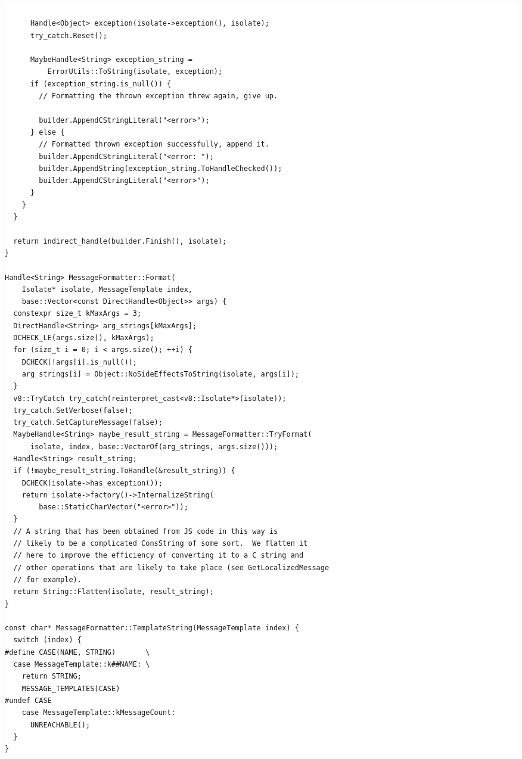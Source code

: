 ```

      Handle<Object> exception(isolate->exception(), isolate);
      try_catch.Reset();

      MaybeHandle<String> exception_string =
          ErrorUtils::ToString(isolate, exception);
      if (exception_string.is_null()) {
        // Formatting the thrown exception threw again, give up.

        builder.AppendCStringLiteral("<error>");
      } else {
        // Formatted thrown exception successfully, append it.
        builder.AppendCStringLiteral("<error: ");
        builder.AppendString(exception_string.ToHandleChecked());
        builder.AppendCStringLiteral("<error>");
      }
    }
  }

  return indirect_handle(builder.Finish(), isolate);
}

Handle<String> MessageFormatter::Format(
    Isolate* isolate, MessageTemplate index,
    base::Vector<const DirectHandle<Object>> args) {
  constexpr size_t kMaxArgs = 3;
  DirectHandle<String> arg_strings[kMaxArgs];
  DCHECK_LE(args.size(), kMaxArgs);
  for (size_t i = 0; i < args.size(); ++i) {
    DCHECK(!args[i].is_null());
    arg_strings[i] = Object::NoSideEffectsToString(isolate, args[i]);
  }
  v8::TryCatch try_catch(reinterpret_cast<v8::Isolate*>(isolate));
  try_catch.SetVerbose(false);
  try_catch.SetCaptureMessage(false);
  MaybeHandle<String> maybe_result_string = MessageFormatter::TryFormat(
      isolate, index, base::VectorOf(arg_strings, args.size()));
  Handle<String> result_string;
  if (!maybe_result_string.ToHandle(&result_string)) {
    DCHECK(isolate->has_exception());
    return isolate->factory()->InternalizeString(
        base::StaticCharVector("<error>"));
  }
  // A string that has been obtained from JS code in this way is
  // likely to be a complicated ConsString of some sort.  We flatten it
  // here to improve the efficiency of converting it to a C string and
  // other operations that are likely to take place (see GetLocalizedMessage
  // for example).
  return String::Flatten(isolate, result_string);
}

const char* MessageFormatter::TemplateString(MessageTemplate index) {
  switch (index) {
#define CASE(NAME, STRING)       \
  case MessageTemplate::k##NAME: \
    return STRING;
    MESSAGE_TEMPLATES(CASE)
#undef CASE
    case MessageTemplate::kMessageCount:
      UNREACHABLE();
  }
}

```